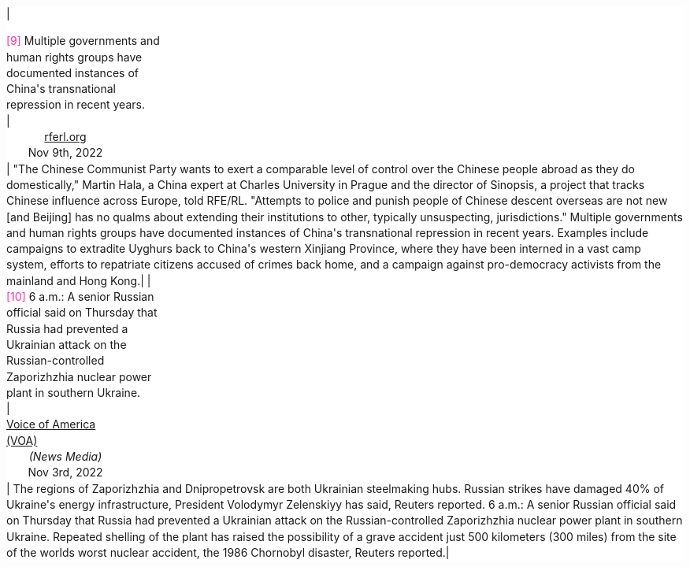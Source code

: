 |<div style="max-width: 200px;"><span class="anchor" id="9"></span><font  color=#FF3399>[9]</font> Multiple governments and human rights groups have documented instances of China's transnational repression in recent years.</div>|<div style="display: flex; justify-content: center; max-width: 150px; align-items: center; flex-direction: column;"><a href="" target="_blank"><ClientOnly><BiasChart bias="N/A" /></ClientOnly></a><div><a href="https://www.rferl.org/a/reports-china-policestations-controversy-denial-hungary-serbia/32122899.html" target="_blank">rferl.org</a></div><div></div><div>Nov 9th, 2022</div></div>| "The Chinese Communist Party wants to exert a comparable level of control over the Chinese people abroad as they do domestically," Martin Hala, a China expert at Charles University in Prague and the director of Sinopsis, a project that tracks Chinese influence across Europe, told RFE/RL. "Attempts to police and punish people of Chinese descent overseas are not new [and Beijing] has no qualms about extending their institutions to other, typically unsuspecting, jurisdictions." Multiple governments and human rights groups have documented instances of China's transnational repression in recent years. Examples include campaigns to extradite Uyghurs back to China's western Xinjiang Province, where they have been interned in a vast camp system, efforts to repatriate citizens accused of crimes back home, and a campaign against pro-democracy activists from the mainland and Hong Kong.|
|<div style="max-width: 200px;"><span class="anchor" id="10"></span><font  color=#FF3399>[10]</font> 6 a.m.: A senior Russian official said on Thursday that Russia had prevented a Ukrainian attack on the Russian-controlled Zaporizhzhia nuclear power plant in southern Ukraine.</div>|<div style="display: flex; justify-content: center; max-width: 150px; align-items: center; flex-direction: column;"><a href="https://www.allsides.com/news-source/voice-america" target="_blank"><ClientOnly><BiasChart bias="Center" /></ClientOnly></a><div><a href="https://www.voanews.com/a/latest-developments-in-ukraine-nov-3/6817983.html" target="_blank">Voice of America (VOA)</a></div><div>*(News Media)*</div><div>Nov 3rd, 2022</div></div>| The regions of Zaporizhzhia and Dnipropetrovsk are both Ukrainian steelmaking hubs. Russian strikes have damaged 40% of Ukraine's energy infrastructure, President Volodymyr Zelenskiyy has said, Reuters reported. 6 a.m.: A senior Russian official said on Thursday that Russia had prevented a Ukrainian attack on the Russian-controlled Zaporizhzhia nuclear power plant in southern Ukraine. Repeated shelling of the plant has raised the possibility of a grave accident just 500 kilometers (300 miles) from the site of the worlds worst nuclear accident, the 1986 Chornobyl disaster, Reuters reported.|
